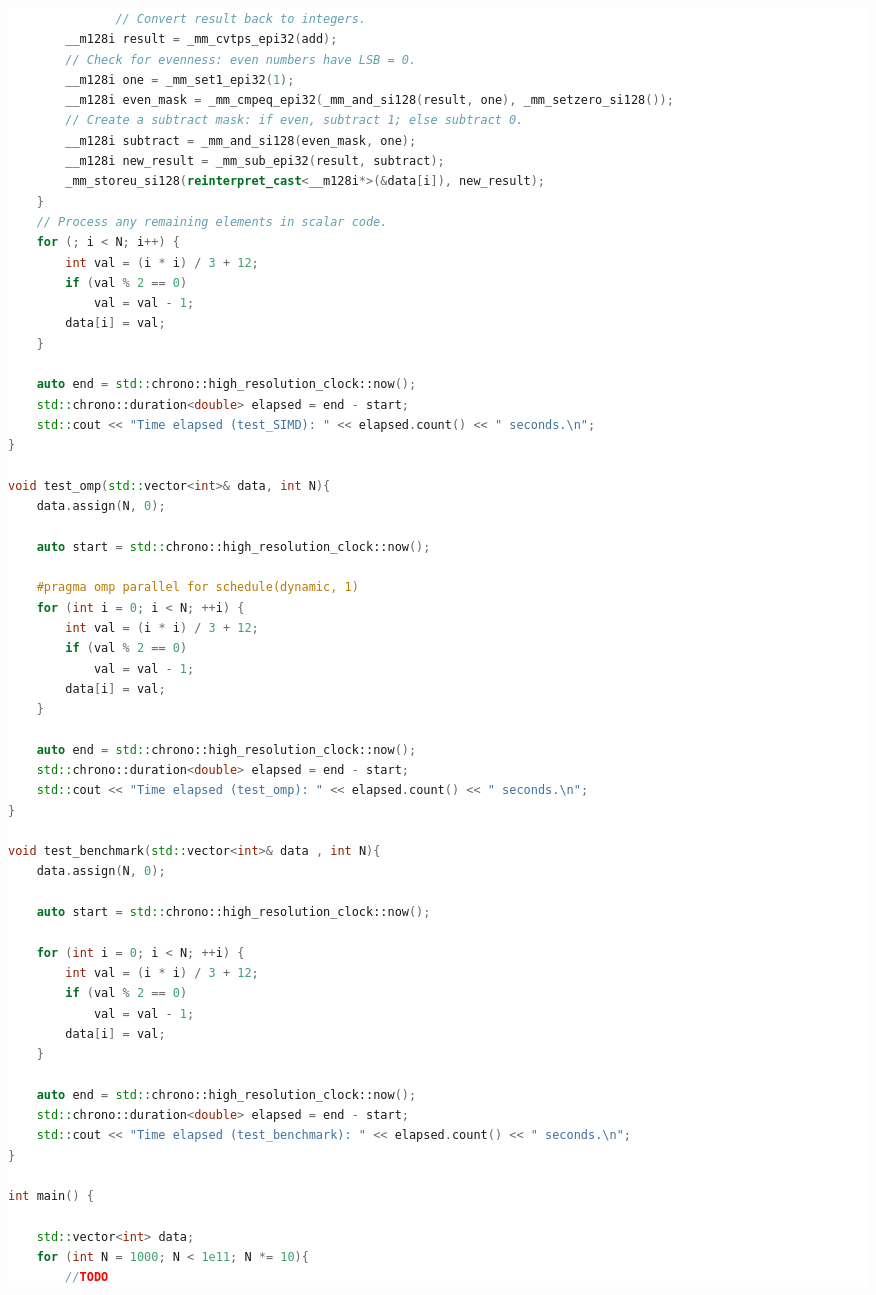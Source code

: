 ```cpp
               // Convert result back to integers.
        __m128i result = _mm_cvtps_epi32(add);
        // Check for evenness: even numbers have LSB = 0.
        __m128i one = _mm_set1_epi32(1);
        __m128i even_mask = _mm_cmpeq_epi32(_mm_and_si128(result, one), _mm_setzero_si128());
        // Create a subtract mask: if even, subtract 1; else subtract 0.
        __m128i subtract = _mm_and_si128(even_mask, one);
        __m128i new_result = _mm_sub_epi32(result, subtract);
        _mm_storeu_si128(reinterpret_cast<__m128i*>(&data[i]), new_result);
    }
    // Process any remaining elements in scalar code.
    for (; i < N; i++) {
        int val = (i * i) / 3 + 12;
        if (val % 2 == 0)
            val = val - 1;
        data[i] = val;
    }
    
    auto end = std::chrono::high_resolution_clock::now();
    std::chrono::duration<double> elapsed = end - start;
    std::cout << "Time elapsed (test_SIMD): " << elapsed.count() << " seconds.\n";
}

void test_omp(std::vector<int>& data, int N){
    data.assign(N, 0);
    
    auto start = std::chrono::high_resolution_clock::now();
    
    #pragma omp parallel for schedule(dynamic, 1)
    for (int i = 0; i < N; ++i) {
        int val = (i * i) / 3 + 12;
        if (val % 2 == 0)
            val = val - 1;
        data[i] = val;
    }
    
    auto end = std::chrono::high_resolution_clock::now();
    std::chrono::duration<double> elapsed = end - start;
    std::cout << "Time elapsed (test_omp): " << elapsed.count() << " seconds.\n";
}

void test_benchmark(std::vector<int>& data , int N){
    data.assign(N, 0);
    
    auto start = std::chrono::high_resolution_clock::now();
    
    for (int i = 0; i < N; ++i) {
        int val = (i * i) / 3 + 12;
        if (val % 2 == 0)
            val = val - 1;
        data[i] = val;
    }
    
    auto end = std::chrono::high_resolution_clock::now();
    std::chrono::duration<double> elapsed = end - start;
    std::cout << "Time elapsed (test_benchmark): " << elapsed.count() << " seconds.\n";
}

int main() {

    std::vector<int> data;
    for (int N = 1000; N < 1e11; N *= 10){
        //TODO
```